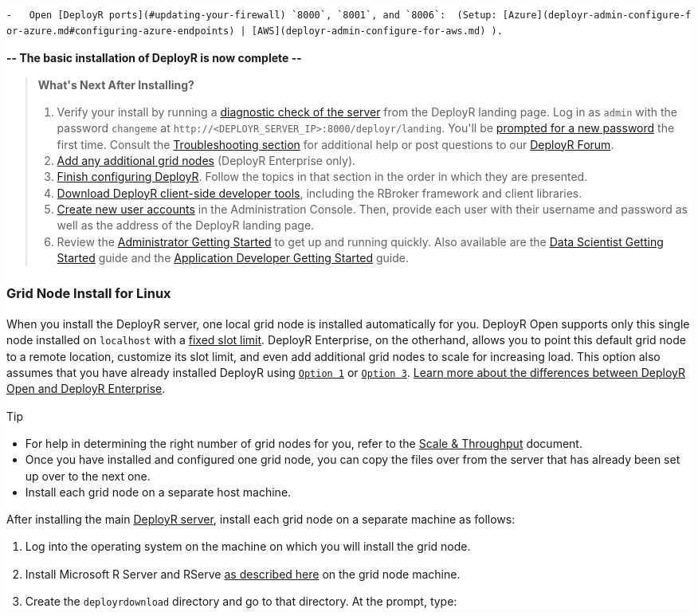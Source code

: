     -   Open [DeployR ports](#updating-your-firewall) `8000`, `8001`, and `8006`:  (Setup: [Azure](deployr-admin-configure-for-azure.md#configuring-azure-endpoints) | [AWS](deployr-admin-configure-for-aws.md) ).

**-- The basic installation of DeployR is now complete --**

>**What's Next After Installing?**
>
>1.  Verify your install by running a [diagnostic check of the server](deployr-admin-diagnostics-troubleshooting.md#running-the-diagnostic-check) from the DeployR landing page. Log in as `admin` with the password `changeme` at `http://<DEPLOYR_SERVER_IP>:8000/deployr/landing`. You'll be [prompted for a new password](#changing-default-passwords) the first time. Consult the [Troubleshooting section](deployr-admin-diagnostics-troubleshooting.md) for additional help or post questions to our [DeployR Forum](http://go.microsoft.com/fwlink/?LinkID=708535).
>2.  [Add any additional grid nodes](#install-deployr-nodes) (DeployR Enterprise only).
>3.  [Finish configuring DeployR](#configuring-deployr). Follow the topics in that section in the order in which they are presented.
>4.  [Download DeployR client-side developer tools](https://deployr.revolutionanalytics.com/dev/), including the RBroker framework and client libraries.
>5.  [Create new user accounts](deployr-admin-console/deployr-admin-console-user-accounts.md) in the Administration Console. Then, provide each user with their username and password as well as the address of the DeployR landing page.
>6.  Review the [Administrator Getting Started](deployr-administrator-getting-started.md) to get up and running quickly. Also available are the [Data Scientist Getting Started](deployr-data-scientist-getting-started.md) guide and the [Application Developer Getting Started](deployr-application-developer-getting-started.md) guide.

### Grid Node Install for Linux

When you install the DeployR server, one local grid node is installed automatically for you. DeployR Open supports only this single node installed on `localhost` with a [fixed slot limit](deployr-admin-console/deployr-admin-managing-the-grid.md#node-properties). DeployR Enterprise, on the otherhand, allows you to point this default grid node to a remote location, customize its slot limit, and even add additional grid nodes to scale for increasing load. This option also assumes that you have already installed DeployR using [`Option 1`](#install-deployr-linux) or [`Option 3`](#install-deployr-custom). [Learn more about the differences between DeployR Open and DeployR Enterprise](https://deployr.revolutionanalytics.com/download/).

>[!TIP]
>-   For help in determining the right number of grid nodes for you, refer to the [Scale & Throughput](deployr-admin-scale-and-throughput.md#tuning-grid-capacity) document.
>-   Once you have installed and configured one grid node, you can copy the files over from the server that has already been set up over to the next one.
>-   Install each grid node on a separate host machine.

After installing the main [DeployR server](#basic-deployr-install-for-linux), install each grid node on a separate machine as follows:

1.  Log into the operating system on the machine on which you will install the grid node.

2.  Install Microsoft R Server and RServe [as described here](#dependencies-for-linux) on the grid node machine.

3.  Create the `deployrdownload` directory and go to that directory. At the prompt, type:
